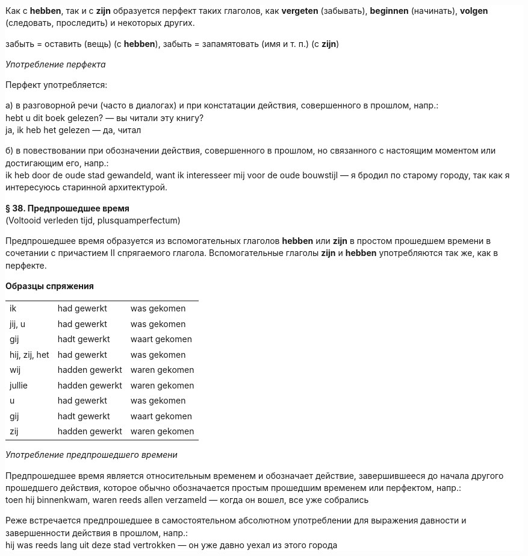 Как с **hebben**, так и с **zijn** образуется перфект таких глаголов, как **vergeten** \(забывать\), **beginnen** \(начинать\), **volgen** \(следовать, проследить\) и некоторых других.

забыть = оставить \(вещь\) \(с **hebben**\), забыть = запамятовать \(имя и т. п.\) \(с **zijn**\)

_Употребление перфекта_

Перфект употребляется:

а\) в разговорной речи \(часто в диалогах\) и при констатации действия, совершенного в прошлом, напр.:  
hebt u dit boek gelezen? — вы читали эту книгу?  
ja, ik heb het gelezen — да, читал

б\) в повествовании при обозначении действия, совершенного в прошлом, но связанного с настоящим моментом или достигающим его, напр.:  
ik heb door de oude stad gewandeld, want ik interesseer mij voor de oude bouwstijl — я бродил по старому городу, так как я интересуюсь старинной архитектурой.

**§ 38. Предпрошедшее время**  
 \(Voltooid verleden tijd, plusquamperfectum\)

Предпрошедшее время образуется из вспомогательных глаголов **hebben** или **zijn** в простом прошедшем времени в сочетании с причастием II спрягаемого глагола. Вспомогательные глаголы **zijn** и **hebben** употребляются так же, как в перфекте.

**Образцы спряжения**

|  |  |  |
| :--- | :--- | :--- |
| ik | had gewerkt | was gekomen |
| jij, u | had gewerkt | was gekomen |
| gij | hadt gewerkt | waart gekomen |
| hij, zij, het | had gewerkt | was gekomen |
| wij | hadden gewerkt | waren gekomen |
| jullie | hadden gewerkt | waren gekomen |
| u | had gewerkt | was gekomen |
| gij | hadt gewerkt | waart gekomen |
| zij | hadden gewerkt | waren gekomen |

_Употребление предпрошедшего времени_

Предпрошедшее время является относительным временем и обозначает действие, завершившееся до начала другого прошедшего действия, которое обычно обозначается простым прошедшим временем или перфектом, напр.:  
toen hij binnenkwam, waren reeds allen verzameld — когда он вошел, все уже собрались 

Реже встречается предпрошедшее в самостоятельном абсолютном употреблении для выражения давности и завершенности действия в прошлом, напр.:  
hij was reeds lang uit deze stad vertrokken — он уже давно уехал из этого города
